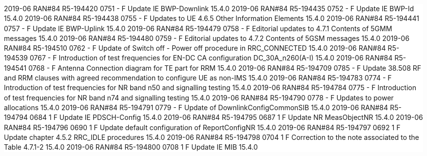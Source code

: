                                                                                                                                                                                                                                                             
                                                                                                                                                                                                                                                            
  2019-06              RAN\#84               R5-194420   0751     \-        F         Update IE BWP-Downlink                                                                                                                                                15.4.0
  2019-06              RAN\#84               R5-194435   0752     \-        F         Update IE BWP-Id                                                                                                                                                      15.4.0
  2019-06              RAN\#84               R5-194438   0755     \-        F         Updates to UE 4.6.5 Other Information Elements                                                                                                                        15.4.0
  2019-06              RAN\#84               R5-194441   0757     \-        F         Update IE BWP-Uplink                                                                                                                                                  15.4.0
  2019-06              RAN\#84               R5-194479   0758     \-        F         Editorial updates to 4.7.1 Contents of 5GMM messages                                                                                                                  15.4.0
  2019-06              RAN\#84               R5-194480   0759     \-        F         Editorial updates to 4.7.2 Contents of 5GSM messages                                                                                                                  15.4.0
  2019-06              RAN\#84               R5-194510   0762     \-        F         Update of Switch off - Power off procedure in RRC\_CONNECTED                                                                                                          15.4.0
  2019-06              RAN\#84               R5-194539   0767     \-        F         Introduction of test frequencies for EN-DC CA configuration DC\_30A\_n260(A-I)                                                                                        15.4.0
  2019-06              RAN\#84               R5-194541   0768     \-        F         Antenna Connection diagram for TE part for RRM                                                                                                                        15.4.0
  2019-06              RAN\#84               R5-194709   0785     \-        F         Update 38.508 RF and RRM clauses with agreed recommendation to configure UE as non-IMS                                                                                15.4.0
  2019-06              RAN\#84               R5-194783   0774     \-        F         Introduction of test frequencies for NR band n50 and signalling testing                                                                                               15.4.0
  2019-06              RAN\#84               R5-194784   0775     \-        F         Introduction of test frequencies for NR band n74 and signalling testing                                                                                               15.4.0
  2019-06              RAN\#84               R5-194790   0778     \-        F         Updates to power allocations                                                                                                                                          15.4.0
  2019-06              RAN\#84               R5-194791   0779     \-        F         Update of DownlinkConfigCommonSIB                                                                                                                                     15.4.0
  2019-06              RAN\#84               R5-194794   0684     1         F         Update IE PDSCH-Config                                                                                                                                                15.4.0
  2019-06              RAN\#84               R5-194795   0687     1         F         Update NR MeasObjectNR                                                                                                                                                15.4.0
  2019-06              RAN\#84               R5-194796   0690     1         F         Update default configuration of ReportConfigNR                                                                                                                        15.4.0
  2019-06              RAN\#84               R5-194797   0692     1         F         Update chapter 4.5.2 RRC\_IDLE procedures                                                                                                                             15.4.0
  2019-06              RAN\#84               R5-194798   0704     1         F         Correction to the note associated to the Table 4.7.1-2                                                                                                                15.4.0
  2019-06              RAN\#84               R5-194800   0708     1         F         Update IE MIB                                                                                                                                                         15.4.0